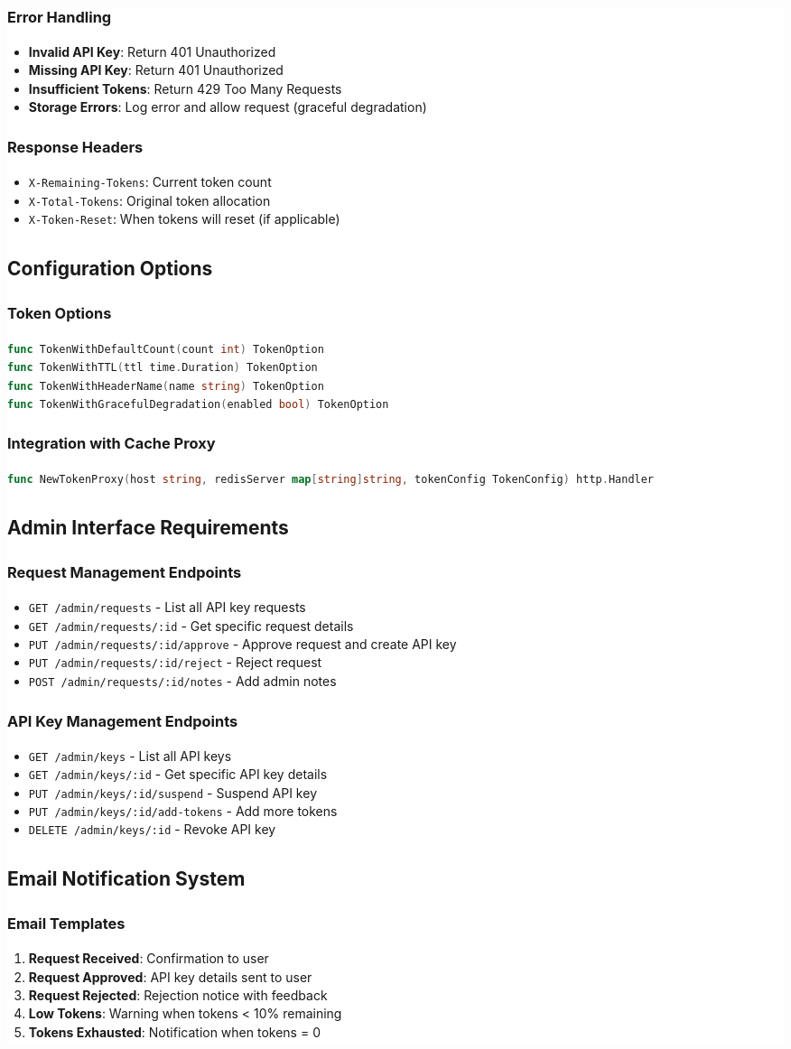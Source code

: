 ### Error Handling
- **Invalid API Key**: Return 401 Unauthorized
- **Missing API Key**: Return 401 Unauthorized  
- **Insufficient Tokens**: Return 429 Too Many Requests
- **Storage Errors**: Log error and allow request (graceful degradation)

### Response Headers
- `X-Remaining-Tokens`: Current token count
- `X-Total-Tokens`: Original token allocation
- `X-Token-Reset`: When tokens will reset (if applicable)

## Configuration Options

### Token Options
```go
func TokenWithDefaultCount(count int) TokenOption
func TokenWithTTL(ttl time.Duration) TokenOption
func TokenWithHeaderName(name string) TokenOption
func TokenWithGracefulDegradation(enabled bool) TokenOption
```

### Integration with Cache Proxy
```go
func NewTokenProxy(host string, redisServer map[string]string, tokenConfig TokenConfig) http.Handler
```

## Admin Interface Requirements

### Request Management Endpoints
- `GET /admin/requests` - List all API key requests
- `GET /admin/requests/:id` - Get specific request details
- `PUT /admin/requests/:id/approve` - Approve request and create API key
- `PUT /admin/requests/:id/reject` - Reject request
- `POST /admin/requests/:id/notes` - Add admin notes

### API Key Management Endpoints
- `GET /admin/keys` - List all API keys
- `GET /admin/keys/:id` - Get specific API key details
- `PUT /admin/keys/:id/suspend` - Suspend API key
- `PUT /admin/keys/:id/add-tokens` - Add more tokens
- `DELETE /admin/keys/:id` - Revoke API key

## Email Notification System

### Email Templates
1. **Request Received**: Confirmation to user
2. **Request Approved**: API key details sent to user
3. **Request Rejected**: Rejection notice with feedback
4. **Low Tokens**: Warning when tokens < 10% remaining
5. **Tokens Exhausted**: Notification when tokens = 0
